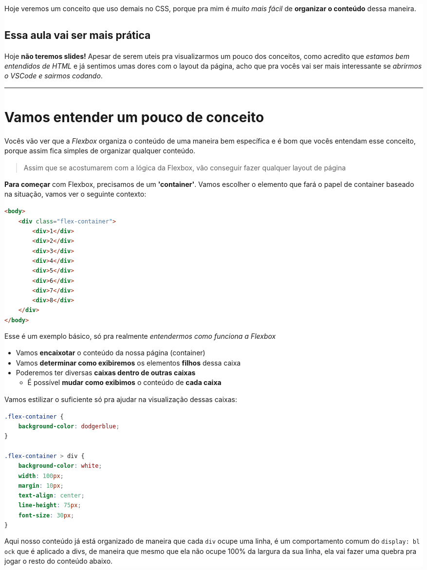 
Hoje veremos um conceito que uso demais no CSS, porque pra mim é *muito mais fácil* de **organizar o conteúdo** dessa maneira.

## Essa aula vai ser mais prática

Hoje **não teremos slides!** Apesar de serem uteis pra visualizarmos um pouco dos conceitos, como acredito que *estamos bem entendidos de HTML* e já sentimos umas dores com o layout da página, acho que pra vocês vai ser mais interessante se *abrirmos o VSCode e sairmos codando*. 


---

# Vamos entender um pouco de conceito

Vocês vão ver que a *Flexbox* organiza o conteúdo de uma maneira bem específica e é bom que vocês entendam esse conceito, porque assim fica simples de organizar qualquer conteúdo.

> Assim que se acostumarem com a lógica da Flexbox, vão conseguir fazer qualquer layout de página

**Para começar** com Flexbox, precisamos de um **'container'**. Vamos escolher o elemento que fará o papel de container baseado na situação, vamos ver o seguinte contexto:
```html
<body>
    <div class="flex-container">
        <div>1</div>
        <div>2</div>
        <div>3</div>  
        <div>4</div>
        <div>5</div>
        <div>6</div>  
        <div>7</div>
        <div>8</div>
    </div>
</body>
```
Esse é um exemplo básico, só pra realmente *entendermos como funciona a Flexbox*
- Vamos **encaixotar** o conteúdo da nossa página (container)
- Vamos **determinar como exibiremos** os elementos **filhos** dessa caixa
- Poderemos ter diversas **caixas dentro de outras caixas**
	- É possível **mudar como exibimos** o conteúdo de **cada caixa**

Vamos estilizar o suficiente só pra ajudar na visualização dessas caixas:
```css
.flex-container {
	background-color: dodgerblue;
}

.flex-container > div {
	background-color: white;
	width: 100px;
	margin: 10px;
	text-align: center;
	line-height: 75px;
	font-size: 30px;
}
```
Aqui nosso conteúdo já está organizado de maneira que cada `div` ocupe uma linha, é um comportamento comum do `display: block` que é aplicado a divs, de maneira que mesmo que ela não ocupe 100% da largura da sua linha, ela vai fazer uma quebra pra jogar o resto do conteúdo abaixo.
